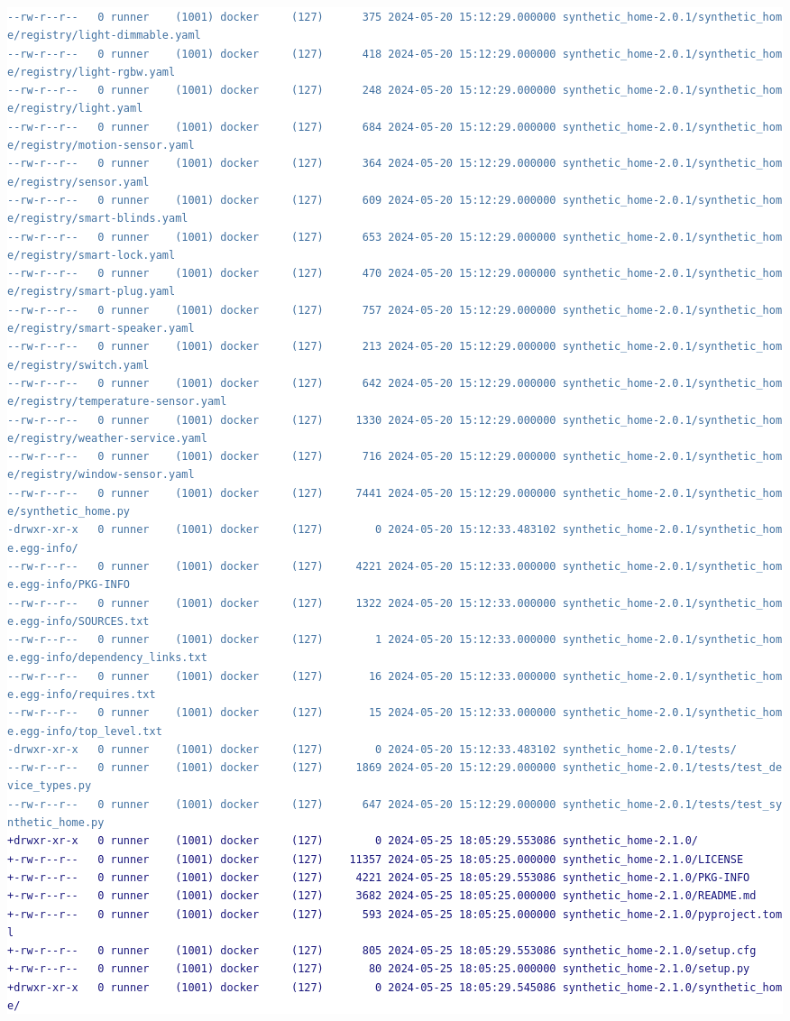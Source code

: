 ```diff
--rw-r--r--   0 runner    (1001) docker     (127)      375 2024-05-20 15:12:29.000000 synthetic_home-2.0.1/synthetic_home/registry/light-dimmable.yaml
--rw-r--r--   0 runner    (1001) docker     (127)      418 2024-05-20 15:12:29.000000 synthetic_home-2.0.1/synthetic_home/registry/light-rgbw.yaml
--rw-r--r--   0 runner    (1001) docker     (127)      248 2024-05-20 15:12:29.000000 synthetic_home-2.0.1/synthetic_home/registry/light.yaml
--rw-r--r--   0 runner    (1001) docker     (127)      684 2024-05-20 15:12:29.000000 synthetic_home-2.0.1/synthetic_home/registry/motion-sensor.yaml
--rw-r--r--   0 runner    (1001) docker     (127)      364 2024-05-20 15:12:29.000000 synthetic_home-2.0.1/synthetic_home/registry/sensor.yaml
--rw-r--r--   0 runner    (1001) docker     (127)      609 2024-05-20 15:12:29.000000 synthetic_home-2.0.1/synthetic_home/registry/smart-blinds.yaml
--rw-r--r--   0 runner    (1001) docker     (127)      653 2024-05-20 15:12:29.000000 synthetic_home-2.0.1/synthetic_home/registry/smart-lock.yaml
--rw-r--r--   0 runner    (1001) docker     (127)      470 2024-05-20 15:12:29.000000 synthetic_home-2.0.1/synthetic_home/registry/smart-plug.yaml
--rw-r--r--   0 runner    (1001) docker     (127)      757 2024-05-20 15:12:29.000000 synthetic_home-2.0.1/synthetic_home/registry/smart-speaker.yaml
--rw-r--r--   0 runner    (1001) docker     (127)      213 2024-05-20 15:12:29.000000 synthetic_home-2.0.1/synthetic_home/registry/switch.yaml
--rw-r--r--   0 runner    (1001) docker     (127)      642 2024-05-20 15:12:29.000000 synthetic_home-2.0.1/synthetic_home/registry/temperature-sensor.yaml
--rw-r--r--   0 runner    (1001) docker     (127)     1330 2024-05-20 15:12:29.000000 synthetic_home-2.0.1/synthetic_home/registry/weather-service.yaml
--rw-r--r--   0 runner    (1001) docker     (127)      716 2024-05-20 15:12:29.000000 synthetic_home-2.0.1/synthetic_home/registry/window-sensor.yaml
--rw-r--r--   0 runner    (1001) docker     (127)     7441 2024-05-20 15:12:29.000000 synthetic_home-2.0.1/synthetic_home/synthetic_home.py
-drwxr-xr-x   0 runner    (1001) docker     (127)        0 2024-05-20 15:12:33.483102 synthetic_home-2.0.1/synthetic_home.egg-info/
--rw-r--r--   0 runner    (1001) docker     (127)     4221 2024-05-20 15:12:33.000000 synthetic_home-2.0.1/synthetic_home.egg-info/PKG-INFO
--rw-r--r--   0 runner    (1001) docker     (127)     1322 2024-05-20 15:12:33.000000 synthetic_home-2.0.1/synthetic_home.egg-info/SOURCES.txt
--rw-r--r--   0 runner    (1001) docker     (127)        1 2024-05-20 15:12:33.000000 synthetic_home-2.0.1/synthetic_home.egg-info/dependency_links.txt
--rw-r--r--   0 runner    (1001) docker     (127)       16 2024-05-20 15:12:33.000000 synthetic_home-2.0.1/synthetic_home.egg-info/requires.txt
--rw-r--r--   0 runner    (1001) docker     (127)       15 2024-05-20 15:12:33.000000 synthetic_home-2.0.1/synthetic_home.egg-info/top_level.txt
-drwxr-xr-x   0 runner    (1001) docker     (127)        0 2024-05-20 15:12:33.483102 synthetic_home-2.0.1/tests/
--rw-r--r--   0 runner    (1001) docker     (127)     1869 2024-05-20 15:12:29.000000 synthetic_home-2.0.1/tests/test_device_types.py
--rw-r--r--   0 runner    (1001) docker     (127)      647 2024-05-20 15:12:29.000000 synthetic_home-2.0.1/tests/test_synthetic_home.py
+drwxr-xr-x   0 runner    (1001) docker     (127)        0 2024-05-25 18:05:29.553086 synthetic_home-2.1.0/
+-rw-r--r--   0 runner    (1001) docker     (127)    11357 2024-05-25 18:05:25.000000 synthetic_home-2.1.0/LICENSE
+-rw-r--r--   0 runner    (1001) docker     (127)     4221 2024-05-25 18:05:29.553086 synthetic_home-2.1.0/PKG-INFO
+-rw-r--r--   0 runner    (1001) docker     (127)     3682 2024-05-25 18:05:25.000000 synthetic_home-2.1.0/README.md
+-rw-r--r--   0 runner    (1001) docker     (127)      593 2024-05-25 18:05:25.000000 synthetic_home-2.1.0/pyproject.toml
+-rw-r--r--   0 runner    (1001) docker     (127)      805 2024-05-25 18:05:29.553086 synthetic_home-2.1.0/setup.cfg
+-rw-r--r--   0 runner    (1001) docker     (127)       80 2024-05-25 18:05:25.000000 synthetic_home-2.1.0/setup.py
+drwxr-xr-x   0 runner    (1001) docker     (127)        0 2024-05-25 18:05:29.545086 synthetic_home-2.1.0/synthetic_home/
```